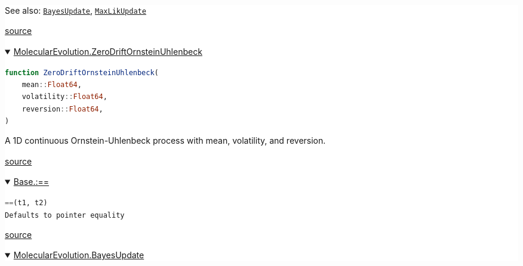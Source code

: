 
See also: [`BayesUpdate`](/api#MolecularEvolution.BayesUpdate-Tuple{}), [`MaxLikUpdate`](/api#MolecularEvolution.MaxLikUpdate-Tuple{})


<Badge type="info" class="source-link" text="source"><a href="https://github.com/MurrellGroup/MolecularEvolution.jl/blob/e2c752a0b1a5fa2ca25a6c4589b6e4bb030ee730/src/core/algorithms/AbstractUpdate.jl#L23-L53" target="_blank" rel="noreferrer">source</a></Badge>

</details>

<details class='jldocstring custom-block' open>
<summary><a id='MolecularEvolution.ZeroDriftOrnsteinUhlenbeck' href='#MolecularEvolution.ZeroDriftOrnsteinUhlenbeck'><span class="jlbinding">MolecularEvolution.ZeroDriftOrnsteinUhlenbeck</span></a> <Badge type="info" class="jlObjectType jlType" text="Type" /></summary>



```julia
function ZeroDriftOrnsteinUhlenbeck(
    mean::Float64,
    volatility::Float64,
    reversion::Float64,
)
```


A 1D continuous Ornstein-Uhlenbeck process with mean, volatility, and reversion.


<Badge type="info" class="source-link" text="source"><a href="https://github.com/MurrellGroup/MolecularEvolution.jl/blob/e2c752a0b1a5fa2ca25a6c4589b6e4bb030ee730/src/models/continuous_models/ornstein_uhlenbeck.jl#L3-L11" target="_blank" rel="noreferrer">source</a></Badge>

</details>

<details class='jldocstring custom-block' open>
<summary><a id='Base.:==-Union{Tuple{T}, Tuple{T, T}} where T<:AbstractTreeNode' href='#Base.:==-Union{Tuple{T}, Tuple{T, T}} where T<:AbstractTreeNode'><span class="jlbinding">Base.:==</span></a> <Badge type="info" class="jlObjectType jlMethod" text="Method" /></summary>



```julia
==(t1, t2)
Defaults to pointer equality
```



<Badge type="info" class="source-link" text="source"><a href="https://github.com/MurrellGroup/MolecularEvolution.jl/blob/e2c752a0b1a5fa2ca25a6c4589b6e4bb030ee730/src/core/nodes/AbstractTreeNode.jl#L78-L81" target="_blank" rel="noreferrer">source</a></Badge>

</details>

<details class='jldocstring custom-block' open>
<summary><a id='MolecularEvolution.BayesUpdate-Tuple{}' href='#MolecularEvolution.BayesUpdate-Tuple{}'><span class="jlbinding">MolecularEvolution.BayesUpdate</span></a> <Badge type="info" class="jlObjectType jlMethod" text="Method" /></summary>


